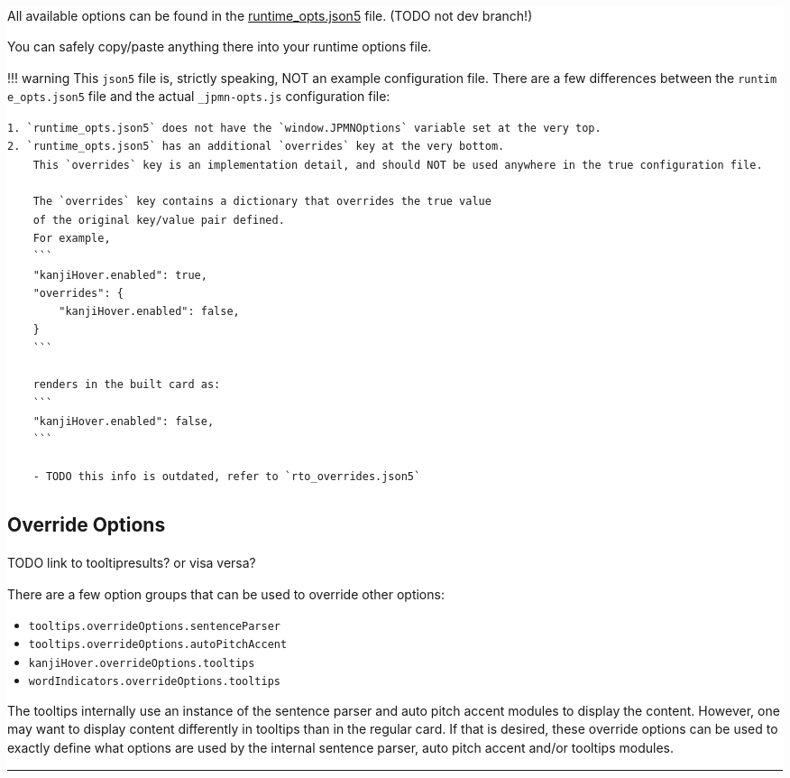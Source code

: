 All available options can be found in the
[runtime_opts.json5](https://github.com/arbyste/jp-mining-note/blob/dev/data/runtime_opts.json5)
file. (TODO not dev branch!)

You can safely copy/paste anything there into your runtime options file.

!!! warning
    This `json5` file is, strictly speaking, NOT an example configuration file.
    There are a few differences between the `runtime_opts.json5` file
    and the actual `_jpmn-opts.js` configuration file:

    1. `runtime_opts.json5` does not have the `window.JPMNOptions` variable set at the very top.
    2. `runtime_opts.json5` has an additional `overrides` key at the very bottom.
        This `overrides` key is an implementation detail, and should NOT be used anywhere in the true configuration file.

        The `overrides` key contains a dictionary that overrides the true value
        of the original key/value pair defined.
        For example,
        ```
        "kanjiHover.enabled": true,
        "overrides": {
            "kanjiHover.enabled": false,
        }
        ```

        renders in the built card as:
        ```
        "kanjiHover.enabled": false,
        ```

        - TODO this info is outdated, refer to `rto_overrides.json5`


## Override Options
TODO link to tooltipresults? or visa versa?

There are a few option groups that can be used to override other options:

- `tooltips.overrideOptions.sentenceParser`
- `tooltips.overrideOptions.autoPitchAccent`
- `kanjiHover.overrideOptions.tooltips`
- `wordIndicators.overrideOptions.tooltips`

The tooltips internally use an instance of the sentence parser and auto pitch accent
modules to display the content.
However, one may want to display content differently in tooltips than in
the regular card.
If that is desired, these override options can be used to exactly define
what options are used by the internal
sentence parser, auto pitch accent and/or tooltips modules.




---
